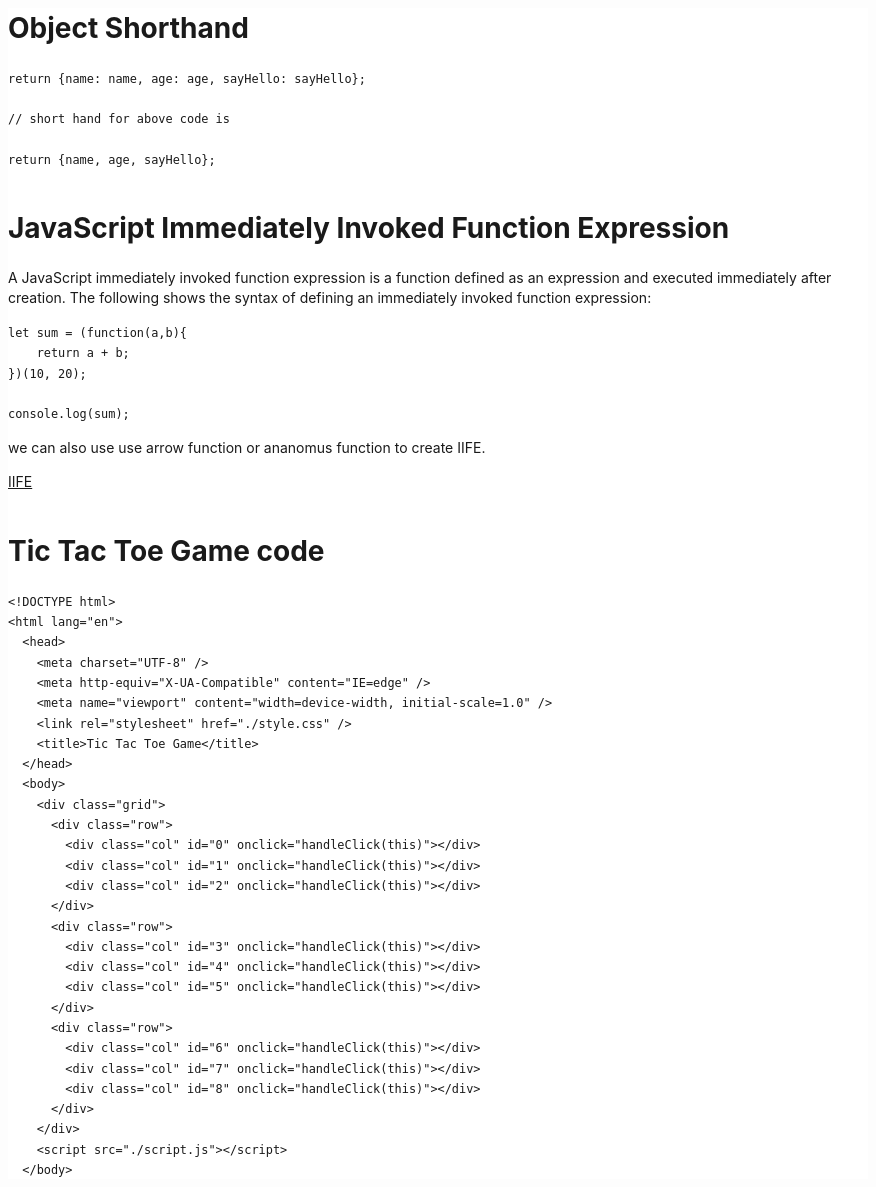 # Object Shorthand

```
return {name: name, age: age, sayHello: sayHello};

// short hand for above code is

return {name, age, sayHello};

```

# JavaScript Immediately Invoked Function Expression

A JavaScript immediately invoked function expression is a function defined as an expression and executed immediately after creation. The following shows the syntax of defining an immediately invoked function expression:

```
let sum = (function(a,b){
    return a + b;
})(10, 20);

console.log(sum);

```

we can also use use arrow function or ananomus function to create IIFE.

[ IIFE](https://www.javascripttutorial.net/javascript-immediately-invoked-function-expression-iife/)

# Tic Tac Toe Game code

```
<!DOCTYPE html>
<html lang="en">
  <head>
    <meta charset="UTF-8" />
    <meta http-equiv="X-UA-Compatible" content="IE=edge" />
    <meta name="viewport" content="width=device-width, initial-scale=1.0" />
    <link rel="stylesheet" href="./style.css" />
    <title>Tic Tac Toe Game</title>
  </head>
  <body>
    <div class="grid">
      <div class="row">
        <div class="col" id="0" onclick="handleClick(this)"></div>
        <div class="col" id="1" onclick="handleClick(this)"></div>
        <div class="col" id="2" onclick="handleClick(this)"></div>
      </div>
      <div class="row">
        <div class="col" id="3" onclick="handleClick(this)"></div>
        <div class="col" id="4" onclick="handleClick(this)"></div>
        <div class="col" id="5" onclick="handleClick(this)"></div>
      </div>
      <div class="row">
        <div class="col" id="6" onclick="handleClick(this)"></div>
        <div class="col" id="7" onclick="handleClick(this)"></div>
        <div class="col" id="8" onclick="handleClick(this)"></div>
      </div>
    </div>
    <script src="./script.js"></script>
  </body>
```